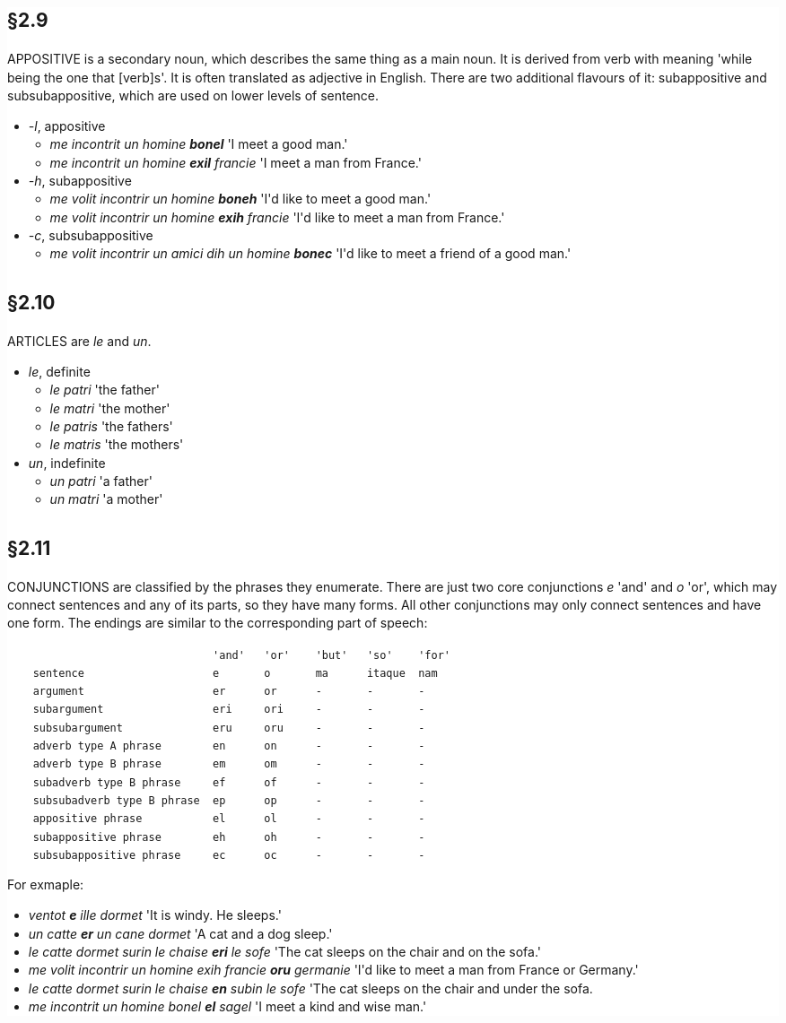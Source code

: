 ## §2.9

APPOSITIVE is a secondary noun, which describes the same thing as a main noun. It is derived from verb with meaning 'while being the one that \[verb\]s'. It is often translated as adjective in English. There are two additional flavours of it: subappositive and subsubappositive, which are used on lower levels of sentence.
* *-l*, appositive
    * *me incontrit un homine __bonel__* 'I meet a good man.'
    * *me incontrit un homine __exil__ francie* 'I meet a man from France.'
* *-h*, subappositive
    * *me volit incontrir un homine __boneh__* 'I'd like to meet a good man.'
    * *me volit incontrir un homine __exih__ francie* 'I'd like to meet a man from France.'
* *-c*, subsubappositive
    * *me volit incontrir un amici dih un homine __bonec__* 'I'd like to meet a friend of a good man.'

## §2.10

ARTICLES are *le* and *un*.
* *le*, definite
    * *le patri* 'the father'
    * *le matri* 'the mother'
    * *le patris* 'the fathers'
    * *le matris* 'the mothers'
* *un*, indefinite
    * *un patri* 'a father'
    * *un matri* 'a mother'

## §2.11

CONJUNCTIONS are classified by the phrases they enumerate. There are just two core conjunctions *e* 'and' and *o* 'or', which may connect sentences and any of its parts, so they have many forms. All other conjunctions may only connect sentences and have one form. The endings are similar to the corresponding part of speech:

                                    'and'   'or'    'but'   'so'    'for'
        sentence                    e       o       ma      itaque  nam
        argument                    er      or      -       -       -
        subargument                 eri     ori     -       -       -
        subsubargument              eru     oru     -       -       -
        adverb type A phrase        en      on      -       -       -
        adverb type B phrase        em      om      -       -       -
        subadverb type B phrase     ef      of      -       -       -
        subsubadverb type B phrase  ep      op      -       -       -
        appositive phrase           el      ol      -       -       -
        subappositive phrase        eh      oh      -       -       -
        subsubappositive phrase     ec      oc      -       -       -

For exmaple:
* *ventot __e__ ille dormet* 'It is windy. He sleeps.'
* *un catte __er__ un cane dormet* 'A cat and a dog sleep.'
* *le catte dormet surin le chaise __eri__ le sofe* 'The cat sleeps on the chair and on the sofa.'
* *me volit incontrir un homine exih francie __oru__ germanie* 'I'd like to meet a man from France or Germany.'
* *le catte dormet surin le chaise __en__ subin le sofe* 'The cat sleeps on the chair and under the sofa.
* *me incontrit un homine bonel __el__ sagel* 'I meet a kind and wise man.'
